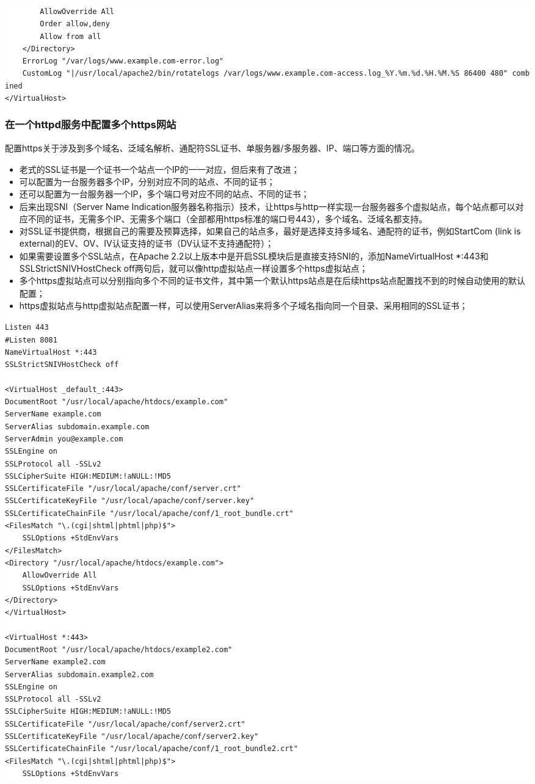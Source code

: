 ```
        AllowOverride All
        Order allow,deny
        Allow from all
    </Directory>
    ErrorLog "/var/logs/www.example.com-error.log"
    CustomLog "|/usr/local/apache2/bin/rotatelogs /var/logs/www.example.com-access.log_%Y.%m.%d.%H.%M.%S 86400 480" combined
</VirtualHost> 
```

### 在一个httpd服务中配置多个https网站

配置https关于涉及到多个域名、泛域名解析、通配符SSL证书、单服务器/多服务器、IP、端口等方面的情况。

* 老式的SSL证书是一个证书一个站点一个IP的一一对应，但后来有了改进；
* 可以配置为一台服务器多个IP，分别对应不同的站点、不同的证书；
* 还可以配置为一台服务器一个IP，多个端口号对应不同的站点、不同的证书；
* 后来出现SNI（Server Name Indication服务器名称指示）技术，让https与http一样实现一台服务器多个虚拟站点，每个站点都可以对应不同的证书，无需多个IP、无需多个端口（全部都用https标准的端口号443），多个域名、泛域名都支持。
* 对SSL证书提供商，根据自己的需要及预算选择，如果自己的站点多，最好是选择支持多域名、通配符的证书，例如StartCom (link is external)的EV、OV、IV认证支持的证书（DV认证不支持通配符）；
* 如果需要设置多个SSL站点，在Apache 2.2以上版本中是开启SSL模块后是直接支持SNI的，添加NameVirtualHost *:443和SSLStrictSNIVHostCheck off两句后，就可以像http虚拟站点一样设置多个https虚拟站点；
* 多个https虚拟站点可以分别指向多个不同的证书文件，其中第一个默认https站点是在后续https站点配置找不到的时候自动使用的默认配置；
* https虚拟站点与http虚拟站点配置一样，可以使用ServerAlias来将多个子域名指向同一个目录、采用相同的SSL证书；

```
Listen 443
#Listen 8081
NameVirtualHost *:443
SSLStrictSNIVHostCheck off

<VirtualHost _default_:443>
DocumentRoot "/usr/local/apache/htdocs/example.com"
ServerName example.com
ServerAlias subdomain.example.com
ServerAdmin you@example.com
SSLEngine on
SSLProtocol all -SSLv2
SSLCipherSuite HIGH:MEDIUM:!aNULL:!MD5
SSLCertificateFile "/usr/local/apache/conf/server.crt"
SSLCertificateKeyFile "/usr/local/apache/conf/server.key"
SSLCertificateChainFile "/usr/local/apache/conf/1_root_bundle.crt"
<FilesMatch "\.(cgi|shtml|phtml|php)$">
    SSLOptions +StdEnvVars
</FilesMatch>
<Directory "/usr/local/apache/htdocs/example.com">
    AllowOverride All
    SSLOptions +StdEnvVars
</Directory>
</VirtualHost>

<VirtualHost *:443>
DocumentRoot "/usr/local/apache/htdocs/example2.com"
ServerName example2.com
ServerAlias subdomain.example2.com
SSLEngine on
SSLProtocol all -SSLv2
SSLCipherSuite HIGH:MEDIUM:!aNULL:!MD5
SSLCertificateFile "/usr/local/apache/conf/server2.crt"
SSLCertificateKeyFile "/usr/local/apache/conf/server2.key"
SSLCertificateChainFile "/usr/local/apache/conf/1_root_bundle2.crt"
<FilesMatch "\.(cgi|shtml|phtml|php)$">
    SSLOptions +StdEnvVars
```